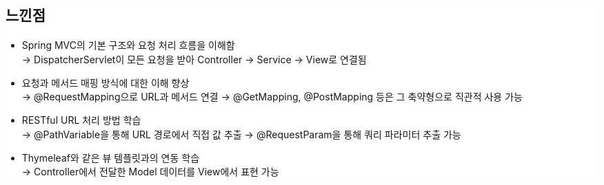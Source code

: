 
## 느낀점

- Spring MVC의 기본 구조와 요청 처리 흐름을 이해함<br>
→ DispatcherServlet이 모든 요청을 받아 Controller → Service → View로 연결됨

- 요청과 메서드 매핑 방식에 대한 이해 향상<br>
→ @RequestMapping으로 URL과 메서드 연결
→ @GetMapping, @PostMapping 등은 그 축약형으로 직관적 사용 가능

- RESTful URL 처리 방법 학습<br>
→ @PathVariable을 통해 URL 경로에서 직접 값 추출
→ @RequestParam을 통해 쿼리 파라미터 추출 가능

- Thymeleaf와 같은 뷰 템플릿과의 연동 학습<br>
→ Controller에서 전달한 Model 데이터를 View에서 표현 가능


